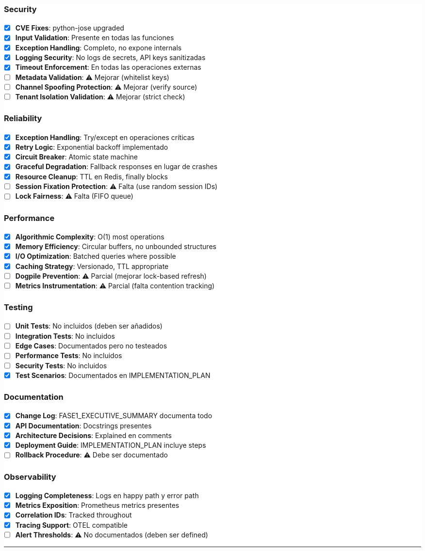 ### Security

- [x] **CVE Fixes**: python-jose upgraded
- [x] **Input Validation**: Presente en todas las funciones
- [x] **Exception Handling**: Completo, no expone internals
- [x] **Logging Security**: No logs de secrets, API keys sanitizadas
- [x] **Timeout Enforcement**: En todas las operaciones externas
- [ ] **Metadata Validation**: ⚠️ Mejorar (whitelist keys)
- [ ] **Channel Spoofing Protection**: ⚠️ Mejorar (verify source)
- [ ] **Tenant Isolation Validation**: ⚠️ Mejorar (strict check)

### Reliability

- [x] **Exception Handling**: Try/except en operaciones críticas
- [x] **Retry Logic**: Exponential backoff implementado
- [x] **Circuit Breaker**: Atomic state machine
- [x] **Graceful Degradation**: Fallback responses en lugar de crashes
- [x] **Resource Cleanup**: TTL en Redis, finally blocks
- [ ] **Session Fixation Protection**: ⚠️ Falta (use random session IDs)
- [ ] **Lock Fairness**: ⚠️ Falta (FIFO queue)

### Performance

- [x] **Algorithmic Complexity**: O(1) most operations
- [x] **Memory Efficiency**: Circular buffers, no unbounded structures
- [x] **I/O Optimization**: Batched queries where possible
- [x] **Caching Strategy**: Versionado, TTL appropriate
- [ ] **Dogpile Prevention**: ⚠️ Parcial (mejorar lock-based refresh)
- [ ] **Metrics Instrumentation**: ⚠️ Parcial (falta contention tracking)

### Testing

- [ ] **Unit Tests**: No incluidos (deben ser añadidos)
- [ ] **Integration Tests**: No incluidos
- [ ] **Edge Cases**: Documentados pero no testeados
- [ ] **Performance Tests**: No incluidos
- [ ] **Security Tests**: No incluidos
- [x] **Test Scenarios**: Documentados en IMPLEMENTATION_PLAN

### Documentation

- [x] **Change Log**: FASE1_EXECUTIVE_SUMMARY documenta todo
- [x] **API Documentation**: Docstrings presentes
- [x] **Architecture Decisions**: Explained en comments
- [x] **Deployment Guide**: IMPLEMENTATION_PLAN incluye steps
- [ ] **Rollback Procedure**: ⚠️ Debe ser documentado

### Observability

- [x] **Logging Completeness**: Logs en happy path y error path
- [x] **Metrics Exposition**: Prometheus metrics presentes
- [x] **Correlation IDs**: Tracked throughout
- [x] **Tracing Support**: OTEL compatible
- [ ] **Alert Thresholds**: ⚠️ No documentados (deben ser defined)

---